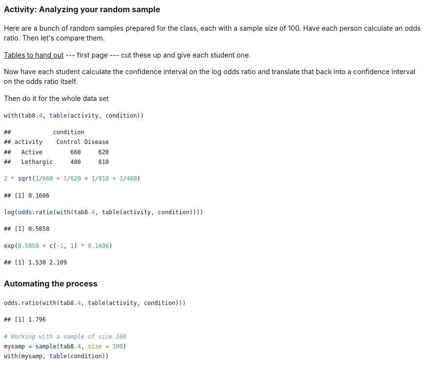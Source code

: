 
### Activity: Analyzing your random sample

Here are a bunch of random samples prepared for the class, each with a sample size of 100.  Have each person calculate an odds ratio. Then let's compare them.

[Tables to hand out](Activities/conf-interval-tables.pdf) --- first page --- cut these up and give each student one.


Now have each student calculate the confidence interval on the log odds ratio and translate that back into a confidence interval on the odds ratio itself.

Then do it for the whole data set

```r
with(tab8.4, table(activity, condition))
```

```
##            condition
## activity    Control Disease
##   Active        660     620
##   Lethargic     480     810
```

```r
2 * sqrt(1/660 + 1/620 + 1/810 + 1/480)
```

```
## [1] 0.1606
```

```r
log(odds.ratio(with(tab8.4, table(activity, condition))))
```

```
## [1] 0.5858
```

```r
exp(0.5858 + c(-1, 1) * 0.1606)
```

```
## [1] 1.530 2.109
```


### Automating the process

```r
odds.ratio(with(tab8.4, table(activity, condition)))
```

```
## [1] 1.796
```

```r
# Working with a sample of size 100
mysamp = sample(tab8.4, size = 100)
with(mysamp, table(condition))
```
